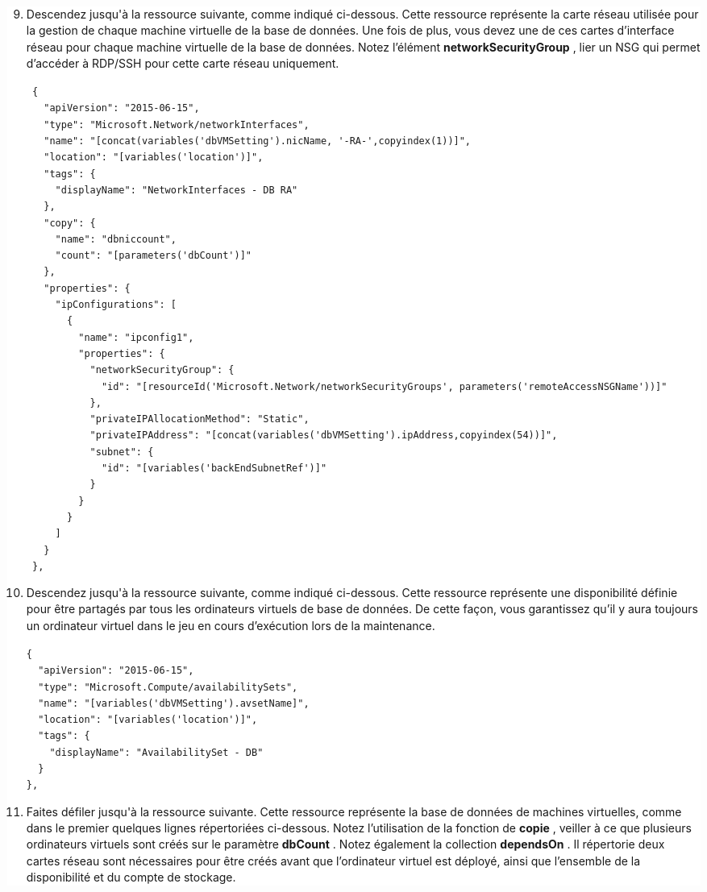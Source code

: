 9. Descendez jusqu'à la ressource suivante, comme indiqué ci-dessous. Cette ressource représente la carte réseau utilisée pour la gestion de chaque machine virtuelle de la base de données. Une fois de plus, vous devez une de ces cartes d’interface réseau pour chaque machine virtuelle de la base de données. Notez l’élément **networkSecurityGroup** , lier un NSG qui permet d’accéder à RDP/SSH pour cette carte réseau uniquement.

        {
          "apiVersion": "2015-06-15",
          "type": "Microsoft.Network/networkInterfaces",
          "name": "[concat(variables('dbVMSetting').nicName, '-RA-',copyindex(1))]",
          "location": "[variables('location')]",
          "tags": {
            "displayName": "NetworkInterfaces - DB RA"
          },
          "copy": {
            "name": "dbniccount",
            "count": "[parameters('dbCount')]"
          },
          "properties": {
            "ipConfigurations": [
              {
                "name": "ipconfig1",
                "properties": {
                  "networkSecurityGroup": {
                    "id": "[resourceId('Microsoft.Network/networkSecurityGroups', parameters('remoteAccessNSGName'))]"
                  },
                  "privateIPAllocationMethod": "Static",
                  "privateIPAddress": "[concat(variables('dbVMSetting').ipAddress,copyindex(54))]",
                  "subnet": {
                    "id": "[variables('backEndSubnetRef')]"
                  }
                }
              }
            ]
          }
        },

10. Descendez jusqu'à la ressource suivante, comme indiqué ci-dessous. Cette ressource représente une disponibilité définie pour être partagés par tous les ordinateurs virtuels de base de données. De cette façon, vous garantissez qu’il y aura toujours un ordinateur virtuel dans le jeu en cours d’exécution lors de la maintenance.

        {
          "apiVersion": "2015-06-15",
          "type": "Microsoft.Compute/availabilitySets",
          "name": "[variables('dbVMSetting').avsetName]",
          "location": "[variables('location')]",
          "tags": {
            "displayName": "AvailabilitySet - DB"
          }
        },

11. Faites défiler jusqu'à la ressource suivante. Cette ressource représente la base de données de machines virtuelles, comme dans le premier quelques lignes répertoriées ci-dessous. Notez l’utilisation de la fonction de **copie** , veiller à ce que plusieurs ordinateurs virtuels sont créés sur le paramètre **dbCount** . Notez également la collection **dependsOn** . Il répertorie deux cartes réseau sont nécessaires pour être créés avant que l’ordinateur virtuel est déployé, ainsi que l’ensemble de la disponibilité et du compte de stockage.
